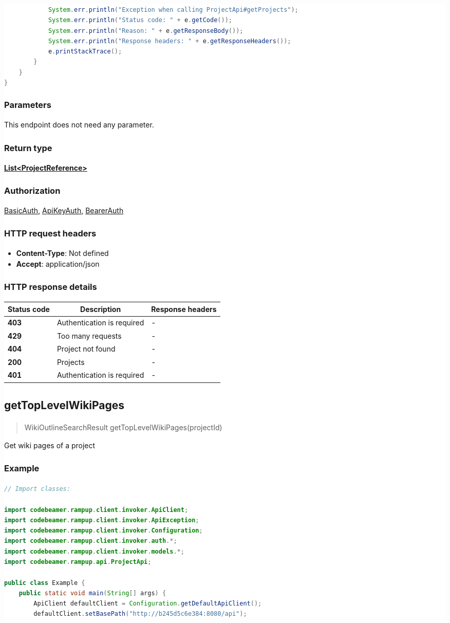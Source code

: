 ```java
            System.err.println("Exception when calling ProjectApi#getProjects");
            System.err.println("Status code: " + e.getCode());
            System.err.println("Reason: " + e.getResponseBody());
            System.err.println("Response headers: " + e.getResponseHeaders());
            e.printStackTrace();
        }
    }
}
```

### Parameters

This endpoint does not need any parameter.

### Return type

[**List&lt;ProjectReference&gt;**](ProjectReference.md)

### Authorization

[BasicAuth](../README.md#BasicAuth), [ApiKeyAuth](../README.md#ApiKeyAuth), [BearerAuth](../README.md#BearerAuth)

### HTTP request headers

- **Content-Type**: Not defined
- **Accept**: application/json


### HTTP response details
| Status code | Description | Response headers |
|-------------|-------------|------------------|
| **403** | Authentication is required |  -  |
| **429** | Too many requests |  -  |
| **404** | Project not found |  -  |
| **200** | Projects |  -  |
| **401** | Authentication is required |  -  |


## getTopLevelWikiPages

> WikiOutlineSearchResult getTopLevelWikiPages(projectId)

Get wiki pages of a project

### Example

```java
// Import classes:

import codebeamer.rampup.client.invoker.ApiClient;
import codebeamer.rampup.client.invoker.ApiException;
import codebeamer.rampup.client.invoker.Configuration;
import codebeamer.rampup.client.invoker.auth.*;
import codebeamer.rampup.client.invoker.models.*;
import codebeamer.rampup.api.ProjectApi;

public class Example {
    public static void main(String[] args) {
        ApiClient defaultClient = Configuration.getDefaultApiClient();
        defaultClient.setBasePath("http://b245d5c6e384:8080/api");

```